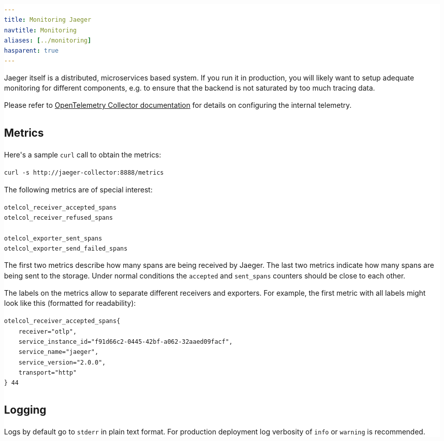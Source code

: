 ```yaml
---
title: Monitoring Jaeger
navtitle: Monitoring
aliases: [../monitoring]
hasparent: true
---
```


Jaeger itself is a distributed, microservices based system. If you run it in production, you will likely want to setup adequate monitoring for different components, e.g. to ensure that the backend is not saturated by too much tracing data.

Please refer to [OpenTelemetry Collector documentation](https://opentelemetry.io/docs/collector/internal-telemetry/) for details on configuring the internal telemetry.

## Metrics

Here's a sample `curl` call to obtain the metrics:

```
curl -s http://jaeger-collector:8888/metrics
```

The following metrics are of special interest:

```
otelcol_receiver_accepted_spans
otelcol_receiver_refused_spans

otelcol_exporter_sent_spans
otelcol_exporter_send_failed_spans
```

The first two metrics describe how many spans are being received by Jaeger. The last two metrics indicate how many spans are being sent to the storage. Under normal conditions the `accepted` and `sent_spans` counters should be close to each other.

The labels on the metrics allow to separate different receivers and exporters. For example, the first metric with all labels might look like this (formatted for readability):

```
otelcol_receiver_accepted_spans{
    receiver="otlp",
    service_instance_id="f91d66c2-0445-42bf-a062-32aaed09facf",
    service_name="jaeger",
    service_version="2.0.0",
    transport="http"
} 44
```

## Logging

Logs by default go to `stderr` in plain text format. For production deployment log verbosity of `info` or `warning` is recommended.
